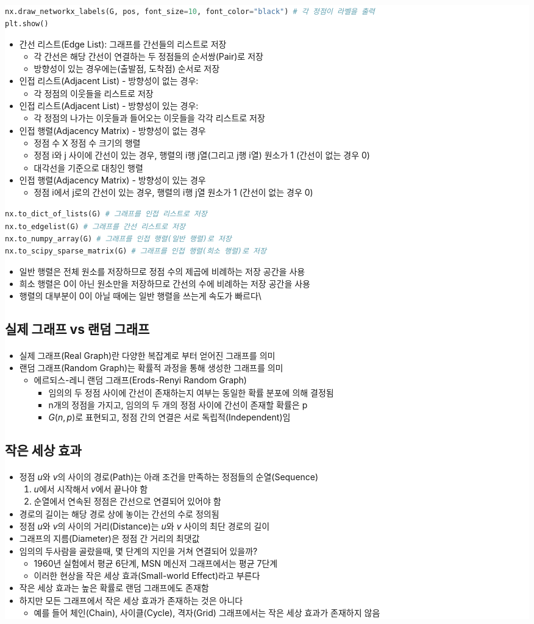 ```python
nx.draw_networkx_labels(G, pos, font_size=10, font_color="black") # 각 정점이 라벨을 출력
plt.show()
```

- 간선 리스트(Edge List): 그래프를 간선들의 리스트로 저장
    - 각 간선은 해당 간선이 연결하는 두 정점들의 순서쌍(Pair)로 저장
    - 방향성이 있는 경우에는(출발점, 도착점) 순서로 저장
- 인접 리스트(Adjacent List) - 방향성이 없는 경우:
    - 각 정점의 이웃들을 리스트로 저장
- 인접 리스트(Adjacent List) - 방향성이 있는 경우:
    - 각 정점의 나가는 이웃들과 들어오는 이웃들을 각각 리스트로 저장
- 인접 행렬(Adjacency Matrix) - 방향성이 없는 경우
    - 정점 수 X 정점 수 크기의 행렬
    - 정점 i와 j 사이에 간선이 있는 경우, 행렬의 i행 j열(그리고 j행 i열) 원소가 1 (간선이 없는 경우 0)
    - 대각선을 기준으로 대칭인 행렬
- 인접 행렬(Adjacency Matrix) - 방향성이 있는 경우
    - 정점 i에서 j로의 간선이 있는 경우, 행렬의 i행 j열 원소가 1 (간선이 없는 경우 0)

```python
nx.to_dict_of_lists(G) # 그래프를 인접 리스트로 저장
nx.to_edgelist(G) # 그래프를 간선 리스트로 저장
nx.to_numpy_array(G) # 그래프를 인접 행렬(일반 행렬)로 저장
nx.to_scipy_sparse_matrix(G) # 그래프를 인접 행렬(희소 행렬)로 저장
```

- 일반 행렬은 전체 원소를 저장하므로 정점 수의 제곱에 비례하는 저장 공간을 사용
- 희소 행렬은 0이 아닌 원소만을 저장하므로 간선의 수에 비례하는 저장 공간을 사용
- 행렬의 대부분이 0이 아닐 때에는 일반 행렬을 쓰는게 속도가 빠르다\

## 실제 그래프 vs 랜덤 그래프

- 실제 그래프(Real Graph)란 다양한 복잡계로 부터 얻어진 그래프를 의미
- 랜덤 그래프(Random Graph)는 확률적 과정을 통해 생성한 그래프를 의미
    - 에르되스-레니 랜덤 그래프(Erods-Renyi Random Graph)
        - 임의의 두 정점 사이에 간선이 존재하는지 여부는 동일한 확률 분포에 의해 결정됨
        - n개의 정점을 가지고, 임의의 두 개의 정점 사이에 간선이 존재할 확률은 p
        - $G(n,p)$로 표현되고, 정점 간의 연결은 서로 독립적(Independent)임

## 작은 세상 효과

- 정점 $u$와 $v$의 사이의 경로(Path)는 아래 조건을 만족하는 정점들의 순열(Sequence)
    1. $u$에서 시작해서 $v$에서 끝나야 함
    2. 순열에서 연속된 정점은 간선으로 연결되어 있어야 함
- 경로의 길이는 해당 경로 상에 놓이는 간선의 수로 정의됨
- 정점 $u$와 $v$의 사이의 거리(Distance)는 $u$와 $v$ 사이의 최단 경로의 길이
- 그래프의 지름(Diameter)은 정점 간 거리의 최댓값
- 임의의 두사람을 골랐을때, 몇 단계의 지인을 거쳐 연결되어 있을까?
    - 1960년 실험에서 평균 6단계, MSN 메신저 그래프에서는 평균 7단계
    - 이러한 현상을 작은 세상 효과(Small-world Effect)라고 부른다
- 작은 세상 효과는 높은 확률로 랜덤 그래프에도 존재함
- 하지만 모든 그래프에서 작은 세상 효과가 존재하는 것은 아니다
    - 예를 들어 체인(Chain), 사이클(Cycle), 격자(Grid) 그래프에서는 작은 세상 효과가 존재하지 않음

